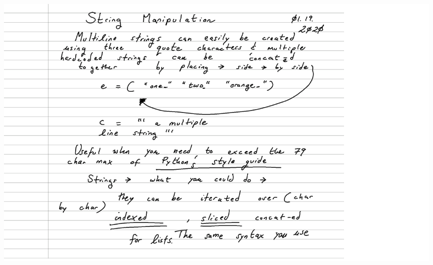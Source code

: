    <img src="https://github.com/stan-alam/Python/blob/develop/OOP_3x/images/08/Pyth3oop8%20-%203.png" width="80%" height="80%">
</a>

<a>